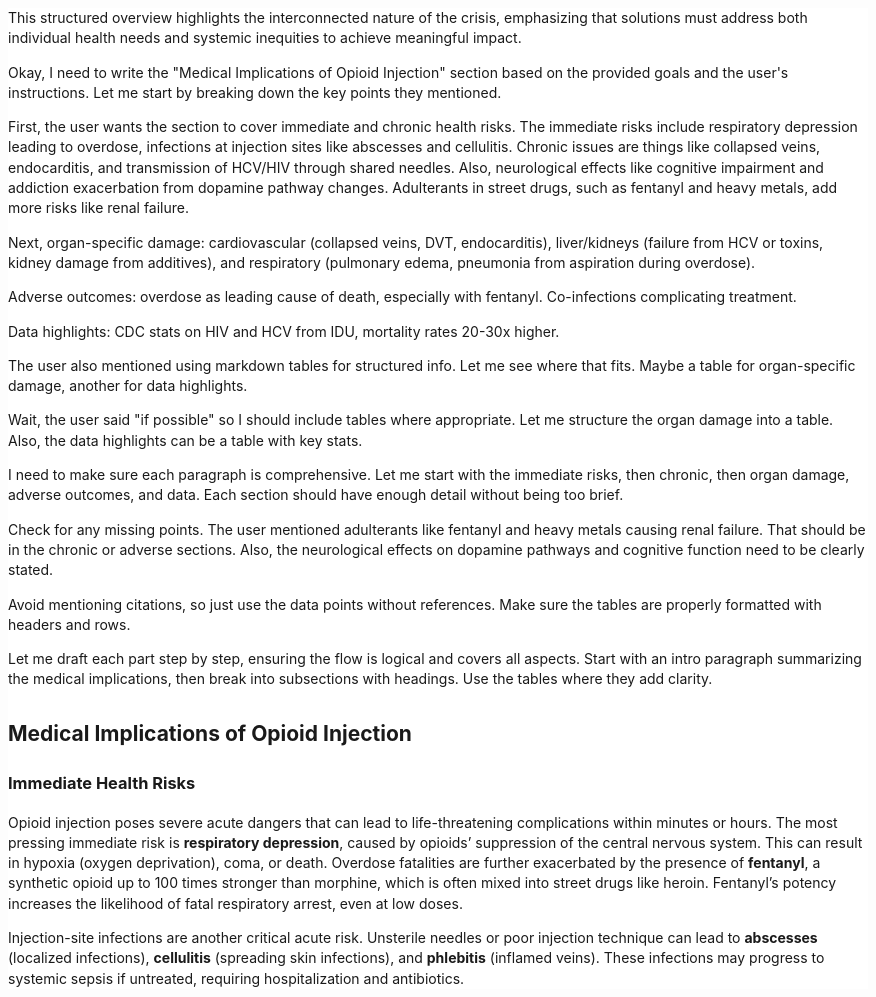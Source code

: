 This structured overview highlights the interconnected nature of the crisis, emphasizing that solutions must address both individual health needs and systemic inequities to achieve meaningful impact.


Okay, I need to write the "Medical Implications of Opioid Injection" section based on the provided goals and the user's instructions. Let me start by breaking down the key points they mentioned.

First, the user wants the section to cover immediate and chronic health risks. The immediate risks include respiratory depression leading to overdose, infections at injection sites like abscesses and cellulitis. Chronic issues are things like collapsed veins, endocarditis, and transmission of HCV/HIV through shared needles. Also, neurological effects like cognitive impairment and addiction exacerbation from dopamine pathway changes. Adulterants in street drugs, such as fentanyl and heavy metals, add more risks like renal failure.

Next, organ-specific damage: cardiovascular (collapsed veins, DVT, endocarditis), liver/kidneys (failure from HCV or toxins, kidney damage from additives), and respiratory (pulmonary edema, pneumonia from aspiration during overdose).

Adverse outcomes: overdose as leading cause of death, especially with fentanyl. Co-infections complicating treatment.

Data highlights: CDC stats on HIV and HCV from IDU, mortality rates 20-30x higher.

The user also mentioned using markdown tables for structured info. Let me see where that fits. Maybe a table for organ-specific damage, another for data highlights.

Wait, the user said "if possible" so I should include tables where appropriate. Let me structure the organ damage into a table. Also, the data highlights can be a table with key stats.

I need to make sure each paragraph is comprehensive. Let me start with the immediate risks, then chronic, then organ damage, adverse outcomes, and data. Each section should have enough detail without being too brief.

Check for any missing points. The user mentioned adulterants like fentanyl and heavy metals causing renal failure. That should be in the chronic or adverse sections. Also, the neurological effects on dopamine pathways and cognitive function need to be clearly stated.

Avoid mentioning citations, so just use the data points without references. Make sure the tables are properly formatted with headers and rows.

Let me draft each part step by step, ensuring the flow is logical and covers all aspects. Start with an intro paragraph summarizing the medical implications, then break into subsections with headings. Use the tables where they add clarity.
</think>

## Medical Implications of Opioid Injection  

### Immediate Health Risks  
Opioid injection poses severe acute dangers that can lead to life-threatening complications within minutes or hours. The most pressing immediate risk is **respiratory depression**, caused by opioids’ suppression of the central nervous system. This can result in hypoxia (oxygen deprivation), coma, or death. Overdose fatalities are further exacerbated by the presence of **fentanyl**, a synthetic opioid up to 100 times stronger than morphine, which is often mixed into street drugs like heroin. Fentanyl’s potency increases the likelihood of fatal respiratory arrest, even at low doses.  

Injection-site infections are another critical acute risk. Unsterile needles or poor injection technique can lead to **abscesses** (localized infections), **cellulitis** (spreading skin infections), and **phlebitis** (inflamed veins). These infections may progress to systemic sepsis if untreated, requiring hospitalization and antibiotics.  
